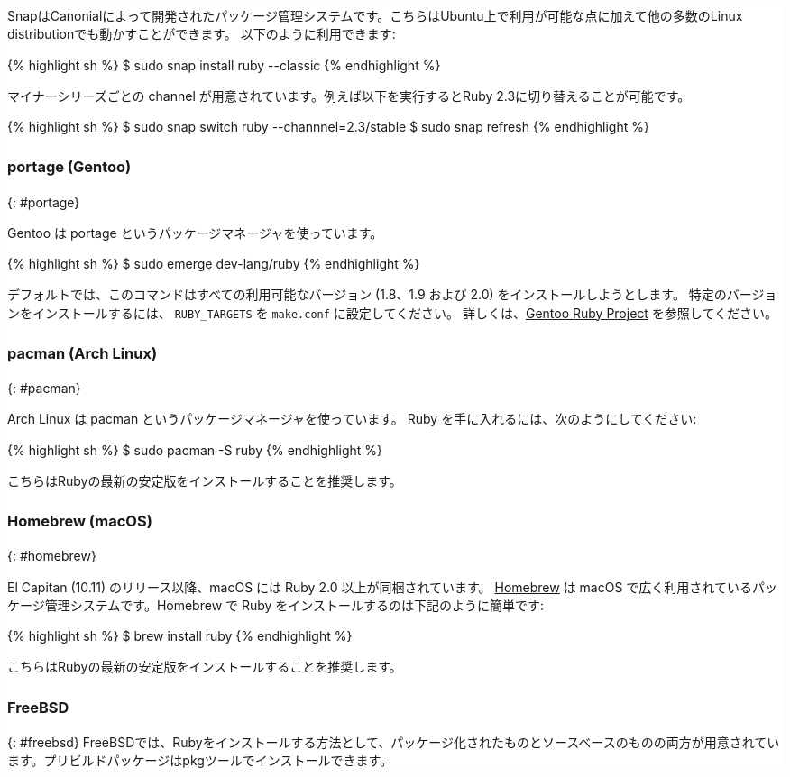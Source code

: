 SnapはCanonialによって開発されたパッケージ管理システムです。こちらはUbuntu上で利用が可能な点に加えて他の多数のLinux distributionでも動かすことができます。
以下のように利用できます:

{% highlight sh %}
$ sudo snap install ruby --classic
{% endhighlight %}

マイナーシリーズごとの channel が用意されています。例えば以下を実行するとRuby 2.3に切り替えることが可能です。

{% highlight sh %}
$ sudo snap switch ruby --channnel=2.3/stable
$ sudo snap refresh
{% endhighlight %}

### portage (Gentoo)
{: #portage}

Gentoo は portage というパッケージマネージャを使っています。

{% highlight sh %}
$ sudo emerge dev-lang/ruby
{% endhighlight %}

デフォルトでは、このコマンドはすべての利用可能なバージョン (1.8、1.9 および 2.0) をインストールしようとします。
特定のバージョンをインストールするには、 `RUBY_TARGETS` を `make.conf` に設定してください。
詳しくは、[Gentoo Ruby Project][gentoo-ruby] を参照してください。


### pacman (Arch Linux)
{: #pacman}

Arch Linux は pacman というパッケージマネージャを使っています。
Ruby を手に入れるには、次のようにしてください:

{% highlight sh %}
$ sudo pacman -S ruby
{% endhighlight %}

こちらはRubyの最新の安定版をインストールすることを推奨します。

### Homebrew (macOS)
{: #homebrew}

El Capitan (10.11) のリリース以降、macOS には Ruby 2.0 以上が同梱されています。
[Homebrew](https://brew.sh/) は macOS で広く利用されているパッケージ管理システムです。Homebrew で Ruby をインストールするのは下記のように簡単です:


{% highlight sh %}
$ brew install ruby
{% endhighlight %}

こちらはRubyの最新の安定版をインストールすることを推奨します。

### FreeBSD
{: #freebsd}
FreeBSDでは、Rubyをインストールする方法として、パッケージ化されたものとソースベースのものの両方が用意されています。プリビルドパッケージはpkgツールでインストールできます。


[rvm]: http://rvm.io/
[rbenv]: https://github.com/rbenv/rbenv
[chruby]: https://github.com/postmodern/chruby
[active-script-ruby]: http://www.artonx.org/data/asr/
[rubyinstaller]: https://rubyinstaller.org/
[railsinstaller]: http://railsinstaller.org/
[sunfreeware]: http://www.sunfreeware.com
[openindiana]: http://openindiana.org/
[opensolaris-pkg]: http://opensolaris.org/os/project/pkg/
[gentoo-ruby]: http://www.gentoo.org/proj/en/prog_lang/ruby/
[homebrew]: http://brew.sh/
[building-ruby]: https://github.com/ruby/ruby/blob/master/doc/contributing/building_ruby.md
[terminal]: https://en.wikipedia.org/wiki/List_of_terminal_emulators
[wsl]: https://learn.microsoft.com/ja-jp/windows/wsl/about
[ruby-build]: https://github.com/rbenv/ruby-build#readme
[ruby-install]: https://github.com/postmodern/ruby-install#readme
[rubyinstaller]: https://rubyinstaller.org/
[rubystack]: https://bitnami.com/stack/ruby/virtual-machine
[asdf-vm]: https://asdf-vm.com/
[asdf-ruby]: https://github.com/asdf-vm/asdf-ruby
[rbenv-for-windows]: https://github.com/ccmywish/rbenv-for-windows#readme
[uru]: https://bitbucket.org/jonforums/uru/src/master/